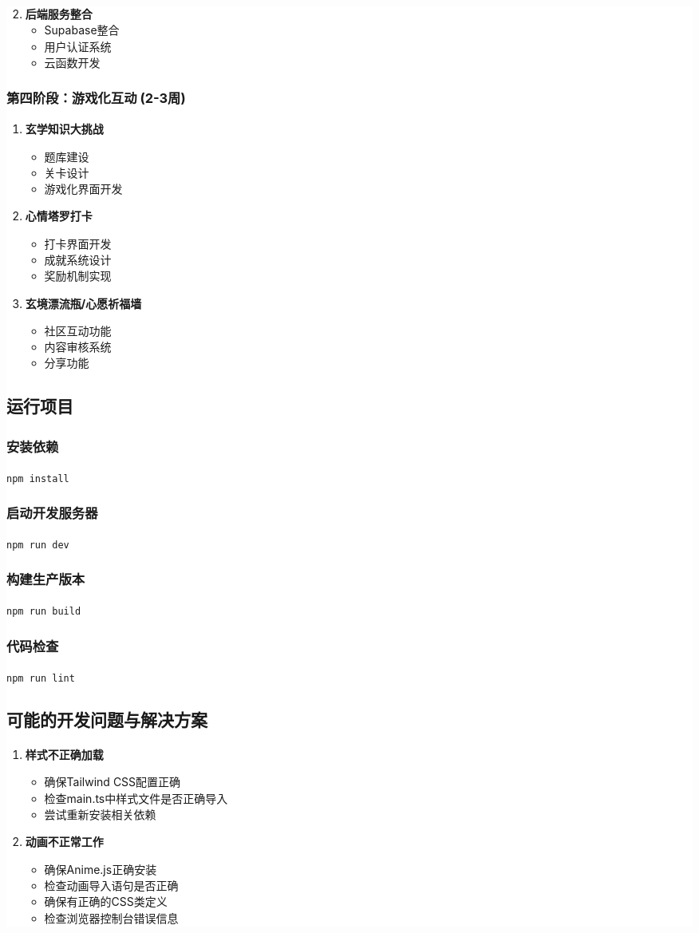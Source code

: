 2. **后端服务整合**
   - Supabase整合
   - 用户认证系统
   - 云函数开发

### 第四阶段：游戏化互动 (2-3周)
1. **玄学知识大挑战**
   - 题库建设
   - 关卡设计
   - 游戏化界面开发

2. **心情塔罗打卡**
   - 打卡界面开发
   - 成就系统设计
   - 奖励机制实现

3. **玄境漂流瓶/心愿祈福墙**
   - 社区互动功能
   - 内容审核系统
   - 分享功能

## 运行项目

### 安装依赖
```bash
npm install
```

### 启动开发服务器
```bash
npm run dev
```

### 构建生产版本
```bash
npm run build
```

### 代码检查
```bash
npm run lint
```

## 可能的开发问题与解决方案

1. **样式不正确加载**
   - 确保Tailwind CSS配置正确
   - 检查main.ts中样式文件是否正确导入
   - 尝试重新安装相关依赖

2. **动画不正常工作**
   - 确保Anime.js正确安装
   - 检查动画导入语句是否正确
   - 确保有正确的CSS类定义
   - 检查浏览器控制台错误信息
